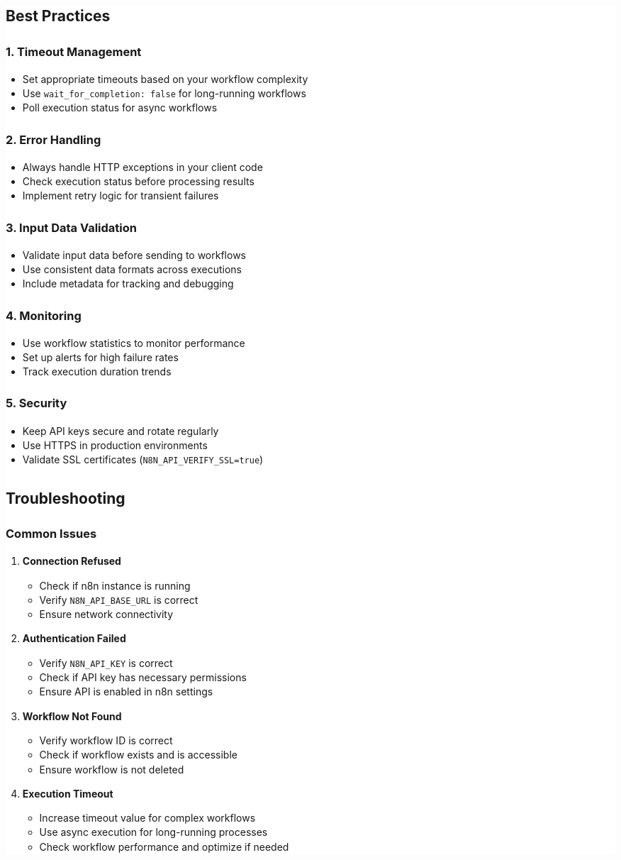 ## Best Practices

### 1. Timeout Management
- Set appropriate timeouts based on your workflow complexity
- Use `wait_for_completion: false` for long-running workflows
- Poll execution status for async workflows

### 2. Error Handling
- Always handle HTTP exceptions in your client code
- Check execution status before processing results
- Implement retry logic for transient failures

### 3. Input Data Validation
- Validate input data before sending to workflows
- Use consistent data formats across executions
- Include metadata for tracking and debugging

### 4. Monitoring
- Use workflow statistics to monitor performance
- Set up alerts for high failure rates
- Track execution duration trends

### 5. Security
- Keep API keys secure and rotate regularly
- Use HTTPS in production environments
- Validate SSL certificates (`N8N_API_VERIFY_SSL=true`)

## Troubleshooting

### Common Issues

1. **Connection Refused**
   - Check if n8n instance is running
   - Verify `N8N_API_BASE_URL` is correct
   - Ensure network connectivity

2. **Authentication Failed**
   - Verify `N8N_API_KEY` is correct
   - Check if API key has necessary permissions
   - Ensure API is enabled in n8n settings

3. **Workflow Not Found**
   - Verify workflow ID is correct
   - Check if workflow exists and is accessible
   - Ensure workflow is not deleted

4. **Execution Timeout**
   - Increase timeout value for complex workflows
   - Use async execution for long-running processes
   - Check workflow performance and optimize if needed
